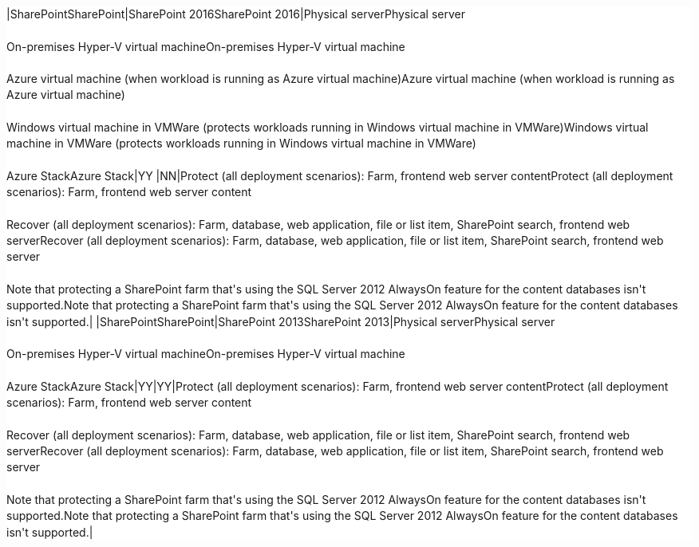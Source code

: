 |<span data-ttu-id="f4412-492">SharePoint</span><span class="sxs-lookup"><span data-stu-id="f4412-492">SharePoint</span></span>|<span data-ttu-id="f4412-493">SharePoint 2016</span><span class="sxs-lookup"><span data-stu-id="f4412-493">SharePoint 2016</span></span>|<span data-ttu-id="f4412-494">Physical server</span><span class="sxs-lookup"><span data-stu-id="f4412-494">Physical server</span></span><br /><br /><span data-ttu-id="f4412-495">On-premises Hyper-V virtual machine</span><span class="sxs-lookup"><span data-stu-id="f4412-495">On-premises Hyper-V virtual machine</span></span><br /><br /><span data-ttu-id="f4412-496">Azure virtual machine (when workload is running as Azure virtual machine)</span><span class="sxs-lookup"><span data-stu-id="f4412-496">Azure virtual machine (when workload is running as Azure virtual machine)</span></span><br /><br /><span data-ttu-id="f4412-497">Windows virtual machine in VMWare (protects workloads running in Windows virtual machine in VMWare)</span><span class="sxs-lookup"><span data-stu-id="f4412-497">Windows virtual machine in VMWare (protects workloads running in Windows virtual machine in VMWare)</span></span><br /> <br /> <span data-ttu-id="f4412-498">Azure Stack</span><span class="sxs-lookup"><span data-stu-id="f4412-498">Azure Stack</span></span>|<span data-ttu-id="f4412-499">Y</span><span class="sxs-lookup"><span data-stu-id="f4412-499">Y</span></span> |<span data-ttu-id="f4412-500">N</span><span class="sxs-lookup"><span data-stu-id="f4412-500">N</span></span>|<span data-ttu-id="f4412-501">Protect (all deployment scenarios):  Farm,  frontend web server content</span><span class="sxs-lookup"><span data-stu-id="f4412-501">Protect (all deployment scenarios):  Farm,  frontend web server content</span></span><br /><br /><span data-ttu-id="f4412-502">Recover (all deployment scenarios):  Farm, database, web application, file or list item, SharePoint search, frontend web server</span><span class="sxs-lookup"><span data-stu-id="f4412-502">Recover (all deployment scenarios):  Farm, database, web application, file or list item, SharePoint search, frontend web server</span></span><br /><br /><span data-ttu-id="f4412-503">Note that protecting a SharePoint farm that's using the SQL Server 2012 AlwaysOn feature for the content databases isn't supported.</span><span class="sxs-lookup"><span data-stu-id="f4412-503">Note that protecting a SharePoint farm that's using the SQL Server 2012 AlwaysOn feature for the content databases isn't supported.</span></span>|
|<span data-ttu-id="f4412-504">SharePoint</span><span class="sxs-lookup"><span data-stu-id="f4412-504">SharePoint</span></span>|<span data-ttu-id="f4412-505">SharePoint 2013</span><span class="sxs-lookup"><span data-stu-id="f4412-505">SharePoint 2013</span></span>|<span data-ttu-id="f4412-506">Physical server</span><span class="sxs-lookup"><span data-stu-id="f4412-506">Physical server</span></span><br /><br /><span data-ttu-id="f4412-507">On-premises Hyper-V virtual machine</span><span class="sxs-lookup"><span data-stu-id="f4412-507">On-premises Hyper-V virtual machine</span></span><br /> <br /> <span data-ttu-id="f4412-508">Azure Stack</span><span class="sxs-lookup"><span data-stu-id="f4412-508">Azure Stack</span></span>|<span data-ttu-id="f4412-509">Y</span><span class="sxs-lookup"><span data-stu-id="f4412-509">Y</span></span>|<span data-ttu-id="f4412-510">Y</span><span class="sxs-lookup"><span data-stu-id="f4412-510">Y</span></span>|<span data-ttu-id="f4412-511">Protect (all deployment scenarios):  Farm,  frontend web server content</span><span class="sxs-lookup"><span data-stu-id="f4412-511">Protect (all deployment scenarios):  Farm,  frontend web server content</span></span><br /><br /><span data-ttu-id="f4412-512">Recover (all deployment scenarios):  Farm, database, web application, file or list item, SharePoint search, frontend web server</span><span class="sxs-lookup"><span data-stu-id="f4412-512">Recover (all deployment scenarios):  Farm, database, web application, file or list item, SharePoint search, frontend web server</span></span><br /><br /><span data-ttu-id="f4412-513">Note that protecting a SharePoint farm that's using the SQL Server 2012 AlwaysOn feature for the content databases isn't supported.</span><span class="sxs-lookup"><span data-stu-id="f4412-513">Note that protecting a SharePoint farm that's using the SQL Server 2012 AlwaysOn feature for the content databases isn't supported.</span></span>|